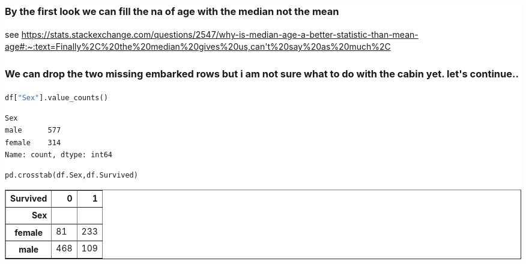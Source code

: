 

### By the first look we can fill the na of age with the median not the mean
see https://stats.stackexchange.com/questions/2547/why-is-median-age-a-better-statistic-than-mean-age#:~:text=Finally%2C%20the%20median%20gives%20us,can't%20say%20as%20much%2C

### We can drop the two missing embarked rows but i am not sure what to do with the cabin yet. let's continue..


```python
df["Sex"].value_counts()
```




    Sex
    male      577
    female    314
    Name: count, dtype: int64




```python
pd.crosstab(df.Sex,df.Survived)
```




<div>
<style scoped>
    .dataframe tbody tr th:only-of-type {
        vertical-align: middle;
    }

    .dataframe tbody tr th {
        vertical-align: top;
    }

    .dataframe thead th {
        text-align: right;
    }
</style>
<table border="1" class="dataframe">
  <thead>
    <tr style="text-align: right;">
      <th>Survived</th>
      <th>0</th>
      <th>1</th>
    </tr>
    <tr>
      <th>Sex</th>
      <th></th>
      <th></th>
    </tr>
  </thead>
  <tbody>
    <tr>
      <th>female</th>
      <td>81</td>
      <td>233</td>
    </tr>
    <tr>
      <th>male</th>
      <td>468</td>
      <td>109</td>
    </tr>